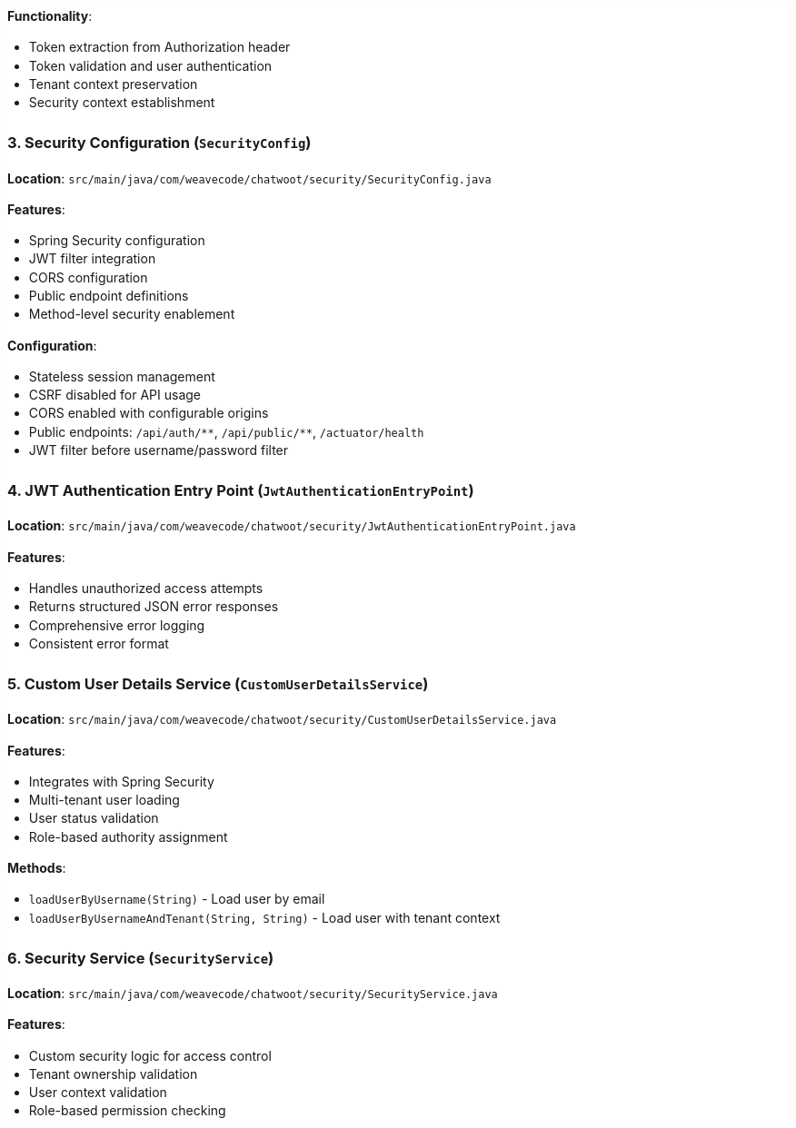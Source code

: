 **Functionality**:
- Token extraction from Authorization header
- Token validation and user authentication
- Tenant context preservation
- Security context establishment

### 3. Security Configuration (`SecurityConfig`)
**Location**: `src/main/java/com/weavecode/chatwoot/security/SecurityConfig.java`

**Features**:
- Spring Security configuration
- JWT filter integration
- CORS configuration
- Public endpoint definitions
- Method-level security enablement

**Configuration**:
- Stateless session management
- CSRF disabled for API usage
- CORS enabled with configurable origins
- Public endpoints: `/api/auth/**`, `/api/public/**`, `/actuator/health`
- JWT filter before username/password filter

### 4. JWT Authentication Entry Point (`JwtAuthenticationEntryPoint`)
**Location**: `src/main/java/com/weavecode/chatwoot/security/JwtAuthenticationEntryPoint.java`

**Features**:
- Handles unauthorized access attempts
- Returns structured JSON error responses
- Comprehensive error logging
- Consistent error format

### 5. Custom User Details Service (`CustomUserDetailsService`)
**Location**: `src/main/java/com/weavecode/chatwoot/security/CustomUserDetailsService.java`

**Features**:
- Integrates with Spring Security
- Multi-tenant user loading
- User status validation
- Role-based authority assignment

**Methods**:
- `loadUserByUsername(String)` - Load user by email
- `loadUserByUsernameAndTenant(String, String)` - Load user with tenant context

### 6. Security Service (`SecurityService`)
**Location**: `src/main/java/com/weavecode/chatwoot/security/SecurityService.java`

**Features**:
- Custom security logic for access control
- Tenant ownership validation
- User context validation
- Role-based permission checking
